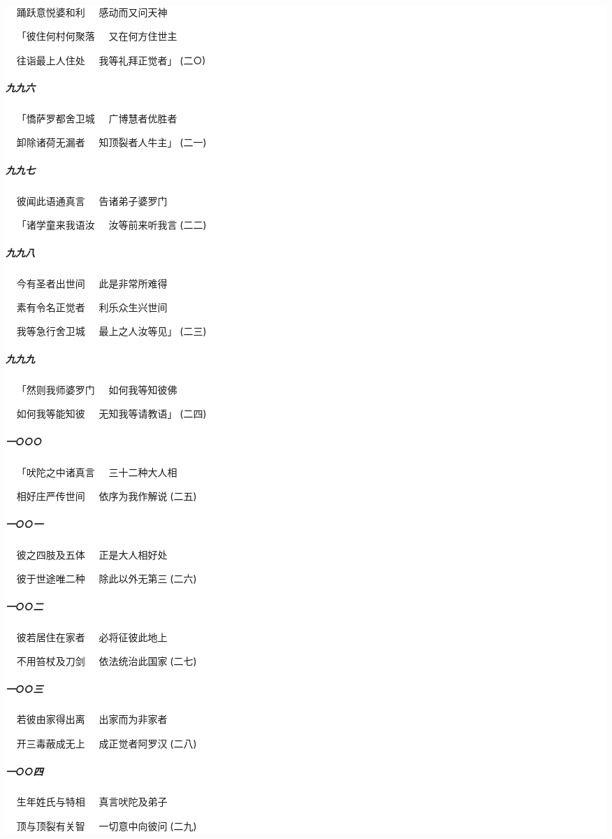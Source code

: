 &nbsp;&nbsp;&nbsp;&nbsp;踊跃意悦婆和利 &nbsp;&nbsp;&nbsp;&nbsp;感动而又问天神

&nbsp;&nbsp;&nbsp;&nbsp;「彼住何村何聚落 &nbsp;&nbsp;&nbsp;&nbsp;又在何方住世主

&nbsp;&nbsp;&nbsp;&nbsp;往诣最上人住处 &nbsp;&nbsp;&nbsp;&nbsp;我等礼拜正觉者」 (二○)

##### 九九六 

&nbsp;&nbsp;&nbsp;&nbsp;「憍萨罗都舍卫城 &nbsp;&nbsp;&nbsp;&nbsp;广博慧者优胜者

&nbsp;&nbsp;&nbsp;&nbsp;卸除诸荷无漏者 &nbsp;&nbsp;&nbsp;&nbsp;知顶裂者人牛主」 (二一)

##### 九九七 

&nbsp;&nbsp;&nbsp;&nbsp;彼闻此语通真言 &nbsp;&nbsp;&nbsp;&nbsp;告诸弟子婆罗门

&nbsp;&nbsp;&nbsp;&nbsp;「诸学童来我语汝 &nbsp;&nbsp;&nbsp;&nbsp;汝等前来听我言 (二二)

##### 九九八 

&nbsp;&nbsp;&nbsp;&nbsp;今有圣者出世间 &nbsp;&nbsp;&nbsp;&nbsp;此是非常所难得

&nbsp;&nbsp;&nbsp;&nbsp;素有令名正觉者 &nbsp;&nbsp;&nbsp;&nbsp;利乐众生兴世间

&nbsp;&nbsp;&nbsp;&nbsp;我等急行舍卫城 &nbsp;&nbsp;&nbsp;&nbsp;最上之人汝等见」 (二三)

##### 九九九 

&nbsp;&nbsp;&nbsp;&nbsp;「然则我师婆罗门 &nbsp;&nbsp;&nbsp;&nbsp;如何我等知彼佛

&nbsp;&nbsp;&nbsp;&nbsp;如何我等能知彼 &nbsp;&nbsp;&nbsp;&nbsp;无知我等请教语」 (二四)

##### 一○○○ 

&nbsp;&nbsp;&nbsp;&nbsp;「吠陀之中诸真言 &nbsp;&nbsp;&nbsp;&nbsp;三十二种大人相

&nbsp;&nbsp;&nbsp;&nbsp;相好庄严传世间 &nbsp;&nbsp;&nbsp;&nbsp;依序为我作解说 (二五)

##### 一○○一 

&nbsp;&nbsp;&nbsp;&nbsp;彼之四肢及五体 &nbsp;&nbsp;&nbsp;&nbsp;正是大人相好处

&nbsp;&nbsp;&nbsp;&nbsp;彼于世途唯二种 &nbsp;&nbsp;&nbsp;&nbsp;除此以外无第三 (二六)

##### 一○○二 

&nbsp;&nbsp;&nbsp;&nbsp;彼若居住在家者 &nbsp;&nbsp;&nbsp;&nbsp;必将征彼此地上

&nbsp;&nbsp;&nbsp;&nbsp;不用笞杖及刀剑 &nbsp;&nbsp;&nbsp;&nbsp;依法统治此国家 (二七)

##### 一○○三 

&nbsp;&nbsp;&nbsp;&nbsp;若彼由家得出离 &nbsp;&nbsp;&nbsp;&nbsp;出家而为非家者

&nbsp;&nbsp;&nbsp;&nbsp;开三毒蔽成无上 &nbsp;&nbsp;&nbsp;&nbsp;成正觉者阿罗汉 (二八)

##### 一○○四 

&nbsp;&nbsp;&nbsp;&nbsp;生年姓氏与特相 &nbsp;&nbsp;&nbsp;&nbsp;真言吠陀及弟子

&nbsp;&nbsp;&nbsp;&nbsp;顶与顶裂有关智 &nbsp;&nbsp;&nbsp;&nbsp;一切意中向彼问 (二九)
